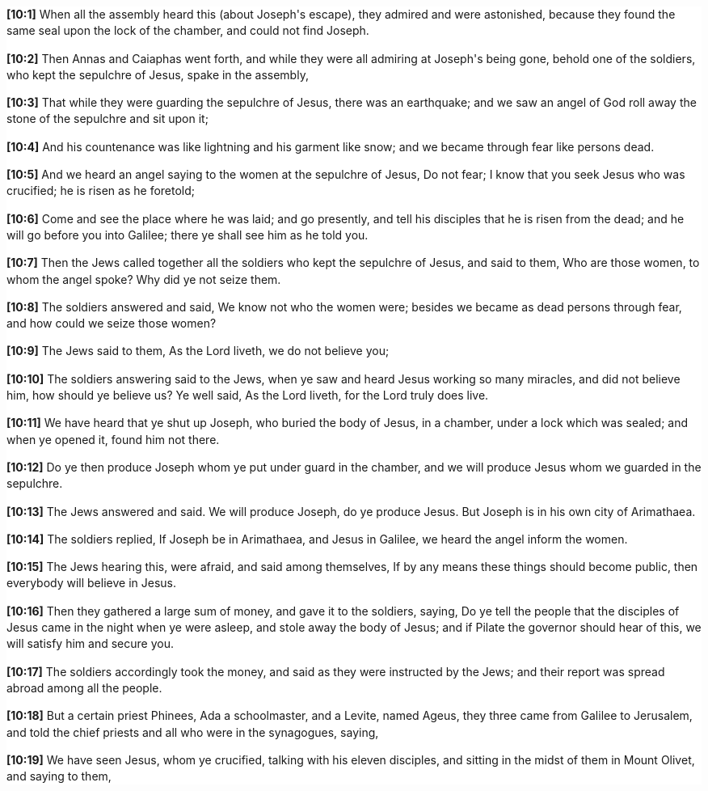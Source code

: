 **[10:1]** When all the assembly heard this (about Joseph's escape), they admired and were astonished, because they found the same seal upon the lock of the chamber, and could not find Joseph.

**[10:2]** Then Annas and Caiaphas went forth, and while they were all admiring at Joseph's being gone, behold one of the soldiers, who kept the sepulchre of Jesus, spake in the assembly,

**[10:3]** That while they were guarding the sepulchre of Jesus, there was an earthquake; and we saw an angel of God roll away the stone of the sepulchre and sit upon it;

**[10:4]** And his countenance was like lightning and his garment like snow; and we became through fear like persons dead.

**[10:5]** And we heard an angel saying to the women at the sepulchre of Jesus, Do not fear; I know that you seek Jesus who was crucified; he is risen as he foretold;

**[10:6]** Come and see the place where he was laid; and go presently, and tell his disciples that he is risen from the dead; and he will go before you into Galilee; there ye shall see him as he told you.

**[10:7]** Then the Jews called together all the soldiers who kept the sepulchre of Jesus, and said to them, Who are those women, to whom the angel spoke? Why did ye not seize them.

**[10:8]** The soldiers answered and said, We know not who the women were; besides we became as dead persons through fear, and how could we seize those women?

**[10:9]** The Jews said to them, As the Lord liveth, we do not believe you;

**[10:10]** The soldiers answering said to the Jews, when ye saw and heard Jesus working so many miracles, and did not believe him, how should ye believe us? Ye well said, As the Lord liveth, for the Lord truly does live.

**[10:11]** We have heard that ye shut up Joseph, who buried the body of Jesus, in a chamber, under a lock which was sealed; and when ye opened it, found him not there.

**[10:12]** Do ye then produce Joseph whom ye put under guard in the chamber, and we will produce Jesus whom we guarded in the sepulchre.

**[10:13]** The Jews answered and said. We will produce Joseph, do ye produce Jesus. But Joseph is in his own city of Arimathaea.

**[10:14]** The soldiers replied, If Joseph be in Arimathaea, and Jesus in Galilee, we heard the angel inform the women.

**[10:15]** The Jews hearing this, were afraid, and said among themselves, If by any means these things should become public, then everybody will believe in Jesus.

**[10:16]** Then they gathered a large sum of money, and gave it to the soldiers, saying, Do ye tell the people that the disciples of Jesus came in the night when ye were asleep, and stole away the body of Jesus; and if Pilate the governor should hear of this, we will satisfy him and secure you.

**[10:17]** The soldiers accordingly took the money, and said as they were instructed by the Jews; and their report was spread abroad among all the people.

**[10:18]** But a certain priest Phinees, Ada a schoolmaster, and a Levite, named Ageus, they three came from Galilee to Jerusalem, and told the chief priests and all who were in the synagogues, saying,

**[10:19]** We have seen Jesus, whom ye crucified, talking with his eleven disciples, and sitting in the midst of them in Mount Olivet, and saying to them,
